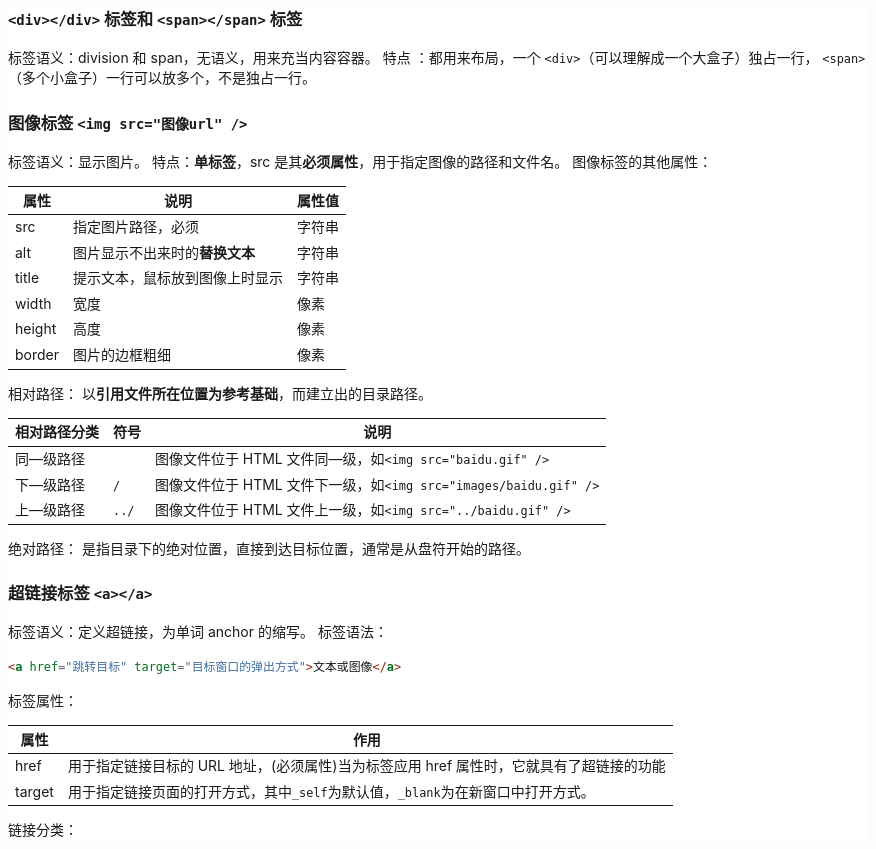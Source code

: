 ### `<div></div>` 标签和 `<span></span>` 标签

标签语义：division 和 span，无语义，用来充当内容容器。
特点 ：都用来布局，一个 `<div>`（可以理解成一个大盒子）独占一行， `<span>`（多个小盒子）一行可以放多个，不是独占一行。

### 图像标签 `<img src="图像url" />`

标签语义：显示图片。
特点：**单标签**，src 是其**必须属性**，用于指定图像的路径和文件名。
图像标签的其他属性：

| 属性   | 说明                           | 属性值 |
| ------ | ------------------------------ | ------ |
| src    | 指定图片路径，必须             | 字符串 |
| alt    | 图片显示不出来时的**替换文本** | 字符串 |
| title  | 提示文本，鼠标放到图像上时显示 | 字符串 |
| width  | 宽度                           | 像素   |
| height | 高度                           | 像素   |
| border | 图片的边框粗细                 | 像素   |

相对路径： 以**引用文件所在位置为参考基础**，而建立出的目录路径。

| 相对路径分类 | 符号  | 说明                                                             |
| ------------ | ----- | ---------------------------------------------------------------- |
| 同—级路径    |       | 图像文件位于 HTML 文件同—级，如`<img src="baidu.gif" />`         |
| 下—级路径    | `/`   | 图像文件位于 HTML 文件下一级，如`<img src="images/baidu.gif" />` |
| 上—级路径    | `../` | 图像文件位于 HTML 文件上一级，如`<img src="../baidu.gif" />`     |

绝对路径： 是指目录下的绝对位置，直接到达目标位置，通常是从盘符开始的路径。

### 超链接标签 `<a></a>`

标签语义：定义超链接，为单词 anchor 的缩写。
标签语法：

```html
<a href="跳转目标" target="目标窗口的弹出方式">文本或图像</a>
```

标签属性：

| 属性   | 作用                                                                                    |
| ------ | --------------------------------------------------------------------------------------- |
| href   | 用于指定链接目标的 URL 地址，(必须属性)当为标签应用 href 属性时，它就具有了超链接的功能 |
| target | 用于指定链接页面的打开方式，其中`_self`为默认值，`_blank`为在新窗口中打开方式。         |

链接分类：
